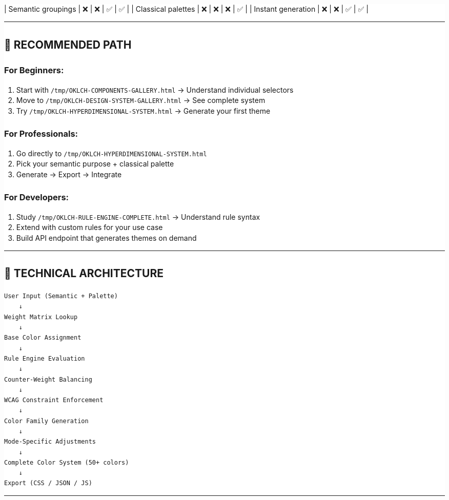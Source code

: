 | Semantic groupings | ❌ | ❌ | ✅ | ✅ |
| Classical palettes | ❌ | ❌ | ❌ | ✅ |
| Instant generation | ❌ | ❌ | ✅ | ✅ |

---

## 🎯 RECOMMENDED PATH

### **For Beginners:**
1. Start with `/tmp/OKLCH-COMPONENTS-GALLERY.html` → Understand individual selectors
2. Move to `/tmp/OKLCH-DESIGN-SYSTEM-GALLERY.html` → See complete system
3. Try `/tmp/OKLCH-HYPERDIMENSIONAL-SYSTEM.html` → Generate your first theme

### **For Professionals:**
1. Go directly to `/tmp/OKLCH-HYPERDIMENSIONAL-SYSTEM.html`
2. Pick your semantic purpose + classical palette
3. Generate → Export → Integrate

### **For Developers:**
1. Study `/tmp/OKLCH-RULE-ENGINE-COMPLETE.html` → Understand rule syntax
2. Extend with custom rules for your use case
3. Build API endpoint that generates themes on demand

---

## 📐 TECHNICAL ARCHITECTURE

```
User Input (Semantic + Palette)
    ↓
Weight Matrix Lookup
    ↓
Base Color Assignment
    ↓
Rule Engine Evaluation
    ↓
Counter-Weight Balancing
    ↓
WCAG Constraint Enforcement
    ↓
Color Family Generation
    ↓
Mode-Specific Adjustments
    ↓
Complete Color System (50+ colors)
    ↓
Export (CSS / JSON / JS)
```

---